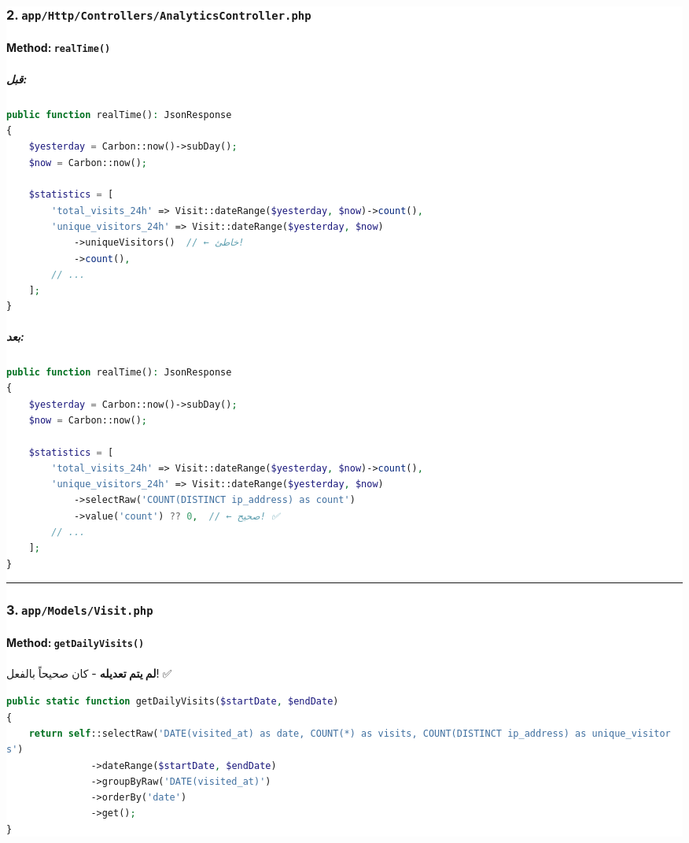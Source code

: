
### 2. `app/Http/Controllers/AnalyticsController.php`

#### Method: `realTime()`

##### قبل:
```php
public function realTime(): JsonResponse
{
    $yesterday = Carbon::now()->subDay();
    $now = Carbon::now();

    $statistics = [
        'total_visits_24h' => Visit::dateRange($yesterday, $now)->count(),
        'unique_visitors_24h' => Visit::dateRange($yesterday, $now)
            ->uniqueVisitors()  // ← خاطئ!
            ->count(),
        // ...
    ];
}
```

##### بعد:
```php
public function realTime(): JsonResponse
{
    $yesterday = Carbon::now()->subDay();
    $now = Carbon::now();

    $statistics = [
        'total_visits_24h' => Visit::dateRange($yesterday, $now)->count(),
        'unique_visitors_24h' => Visit::dateRange($yesterday, $now)
            ->selectRaw('COUNT(DISTINCT ip_address) as count')
            ->value('count') ?? 0,  // ← صحيح! ✅
        // ...
    ];
}
```

---

### 3. `app/Models/Visit.php`

#### Method: `getDailyVisits()`

**لم يتم تعديله** - كان صحيحاً بالفعل! ✅

```php
public static function getDailyVisits($startDate, $endDate)
{
    return self::selectRaw('DATE(visited_at) as date, COUNT(*) as visits, COUNT(DISTINCT ip_address) as unique_visitors')
               ->dateRange($startDate, $endDate)
               ->groupByRaw('DATE(visited_at)')
               ->orderBy('date')
               ->get();
}
```
